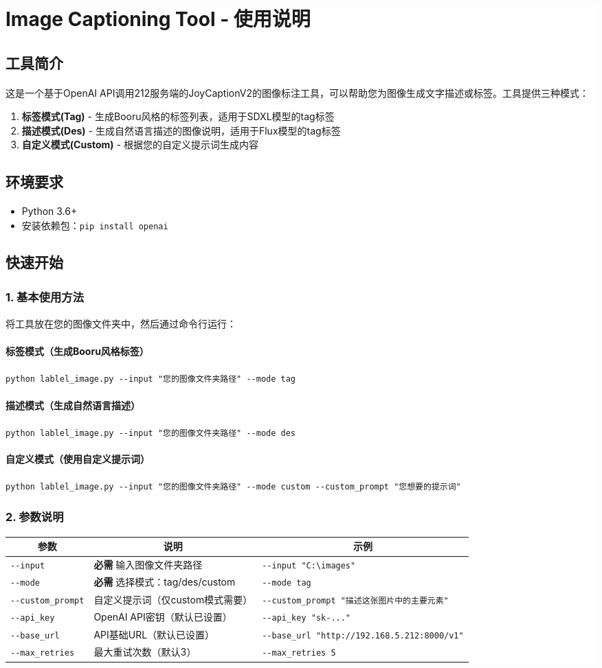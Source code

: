 # Image Captioning Tool - 使用说明

## 工具简介

这是一个基于OpenAI API调用212服务端的JoyCaptionV2的图像标注工具，可以帮助您为图像生成文字描述或标签。工具提供三种模式：
1. **标签模式(Tag)** - 生成Booru风格的标签列表，适用于SDXL模型的tag标签
2. **描述模式(Des)** - 生成自然语言描述的图像说明，适用于Flux模型的tag标签
3. **自定义模式(Custom)** - 根据您的自定义提示词生成内容

## 环境要求

- Python 3.6+
- 安装依赖包：`pip install openai`

## 快速开始

### 1. 基本使用方法

将工具放在您的图像文件夹中，然后通过命令行运行：

#### 标签模式（生成Booru风格标签）
```
python lablel_image.py --input "您的图像文件夹路径" --mode tag
```

#### 描述模式（生成自然语言描述）
```
python lablel_image.py --input "您的图像文件夹路径" --mode des
```

#### 自定义模式（使用自定义提示词）
```
python lablel_image.py --input "您的图像文件夹路径" --mode custom --custom_prompt "您想要的提示词"
```

### 2. 参数说明

| 参数 | 说明 | 示例 |
|------|------|------|
| `--input` | **必需** 输入图像文件夹路径 | `--input "C:\images"` |
| `--mode` | **必需** 选择模式：tag/des/custom | `--mode tag` |
| `--custom_prompt` | 自定义提示词（仅custom模式需要） | `--custom_prompt "描述这张图片中的主要元素"` |
| `--api_key` | OpenAI API密钥（默认已设置） | `--api_key "sk-..."` |
| `--base_url` | API基础URL（默认已设置） | `--base_url "http://192.168.5.212:8000/v1"` |
| `--max_retries` | 最大重试次数（默认3） | `--max_retries 5` |
